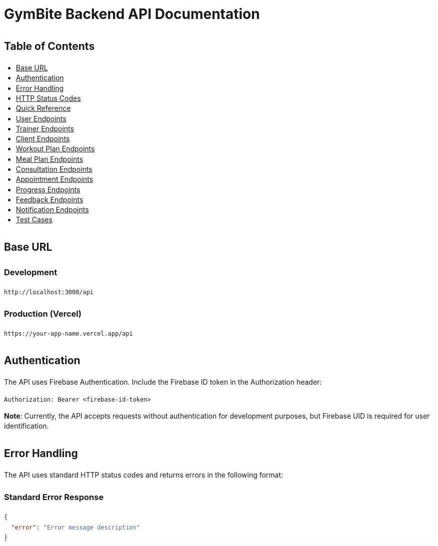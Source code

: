 # GymBite Backend API Documentation

## Table of Contents
- [Base URL](#base-url)
- [Authentication](#authentication)
- [Error Handling](#error-handling)
- [HTTP Status Codes](#http-status-codes)
- [Quick Reference](#quick-reference)
- [User Endpoints](#user-endpoints)
- [Trainer Endpoints](#trainer-endpoints)
- [Client Endpoints](#client-endpoints)
- [Workout Plan Endpoints](#workout-plan-endpoints)
- [Meal Plan Endpoints](#meal-plan-endpoints)
- [Consultation Endpoints](#consultation-endpoints)
- [Appointment Endpoints](#appointment-endpoints)
- [Progress Endpoints](#progress-endpoints)
- [Feedback Endpoints](#feedback-endpoints)
- [Notification Endpoints](#notification-endpoints)
- [Test Cases](#test-cases)

## Base URL

### Development
```
http://localhost:3000/api
```

### Production (Vercel)
```
https://your-app-name.vercel.app/api
```

## Authentication
The API uses Firebase Authentication. Include the Firebase ID token in the Authorization header:

```http
Authorization: Bearer <firebase-id-token>
```

**Note**: Currently, the API accepts requests without authentication for development purposes, but Firebase UID is required for user identification.

## Error Handling

The API uses standard HTTP status codes and returns errors in the following format:

### Standard Error Response
```json
{
  "error": "Error message description"
}
```
